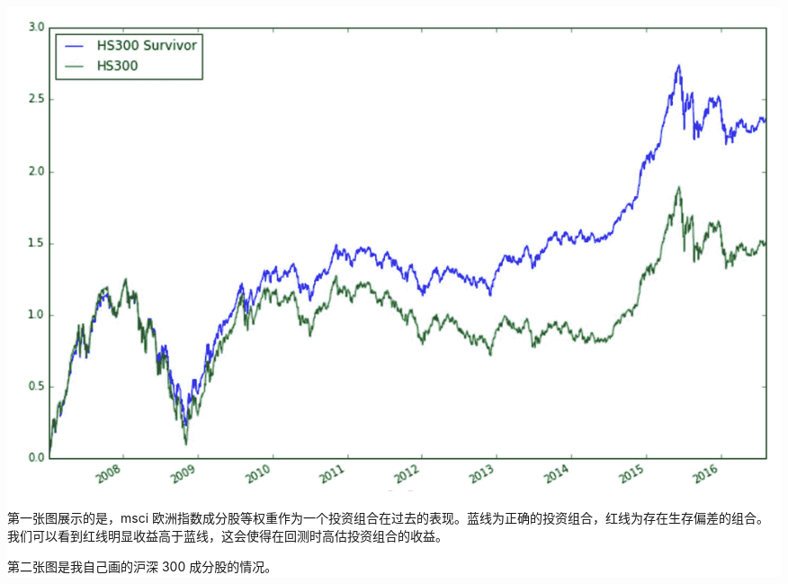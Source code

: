 ![](img/857d97f037d9b30e371d25f5a5ba15d9.png)

第一张图展示的是，msci 欧洲指数成分股等权重作为一个投资组合在过去的表现。蓝线为正确的投资组合，红线为存在生存偏差的组合。我们可以看到红线明显收益高于蓝线，这会使得在回测时高估投资组合的收益。

第二张图是我自己画的沪深 300 成分股的情况。
